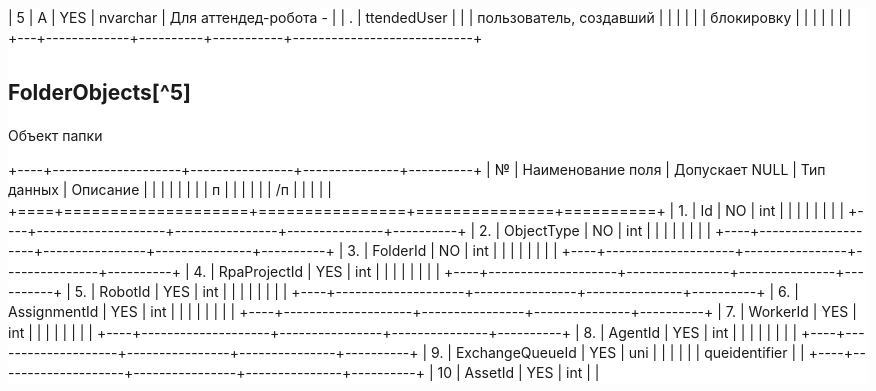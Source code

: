 | 5 | A           | YES      | nvarchar  | Для аттендед-робота -      |
| . | ttendedUser |          |           | пользователь, создавший    |
|   |             |          |           | блокировку                 |
|   |             |          |           |                            |
+---+-------------+----------+-----------+----------------------------+

## FolderObjects[^5]

Объект папки

+----+--------------------+----------------+---------------+----------+
| №  | Наименование поля  | Допускает NULL | Тип данных    | Описание |
|    |                    |                |               |          |
| п  |                    |                |               |          |
| /п |                    |                |               |          |
+====+====================+================+===============+==========+
| 1. | Id                 | NO             | int           |          |
|    |                    |                |               |          |
+----+--------------------+----------------+---------------+----------+
| 2. | ObjectType         | NO             | int           |          |
|    |                    |                |               |          |
+----+--------------------+----------------+---------------+----------+
| 3. | FolderId           | NO             | int           |          |
|    |                    |                |               |          |
+----+--------------------+----------------+---------------+----------+
| 4. | RpaProjectId       | YES            | int           |          |
|    |                    |                |               |          |
+----+--------------------+----------------+---------------+----------+
| 5. | RobotId            | YES            | int           |          |
|    |                    |                |               |          |
+----+--------------------+----------------+---------------+----------+
| 6. | AssignmentId       | YES            | int           |          |
|    |                    |                |               |          |
+----+--------------------+----------------+---------------+----------+
| 7. | WorkerId           | YES            | int           |          |
|    |                    |                |               |          |
+----+--------------------+----------------+---------------+----------+
| 8. | AgentId            | YES            | int           |          |
|    |                    |                |               |          |
+----+--------------------+----------------+---------------+----------+
| 9. | ExchangeQueueId    | YES            | uni           |          |
|    |                    |                | queidentifier |          |
+----+--------------------+----------------+---------------+----------+
| 10 | AssetId            | YES            | int           |          |
